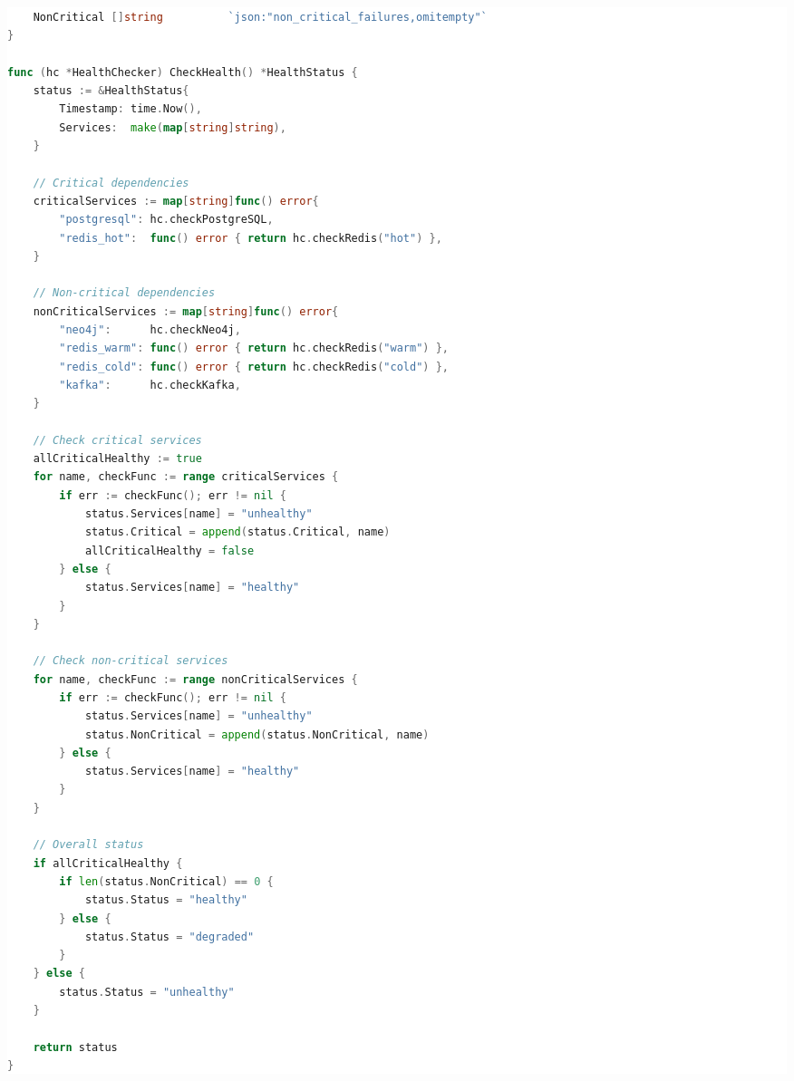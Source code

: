 ```go
    NonCritical []string          `json:"non_critical_failures,omitempty"`
}

func (hc *HealthChecker) CheckHealth() *HealthStatus {
    status := &HealthStatus{
        Timestamp: time.Now(),
        Services:  make(map[string]string),
    }
    
    // Critical dependencies
    criticalServices := map[string]func() error{
        "postgresql": hc.checkPostgreSQL,
        "redis_hot":  func() error { return hc.checkRedis("hot") },
    }
    
    // Non-critical dependencies  
    nonCriticalServices := map[string]func() error{
        "neo4j":      hc.checkNeo4j,
        "redis_warm": func() error { return hc.checkRedis("warm") },
        "redis_cold": func() error { return hc.checkRedis("cold") },
        "kafka":      hc.checkKafka,
    }
    
    // Check critical services
    allCriticalHealthy := true
    for name, checkFunc := range criticalServices {
        if err := checkFunc(); err != nil {
            status.Services[name] = "unhealthy"
            status.Critical = append(status.Critical, name)
            allCriticalHealthy = false
        } else {
            status.Services[name] = "healthy"
        }
    }
    
    // Check non-critical services
    for name, checkFunc := range nonCriticalServices {
        if err := checkFunc(); err != nil {
            status.Services[name] = "unhealthy"
            status.NonCritical = append(status.NonCritical, name)
        } else {
            status.Services[name] = "healthy"
        }
    }
    
    // Overall status
    if allCriticalHealthy {
        if len(status.NonCritical) == 0 {
            status.Status = "healthy"
        } else {
            status.Status = "degraded"
        }
    } else {
        status.Status = "unhealthy"
    }
    
    return status
}
```
